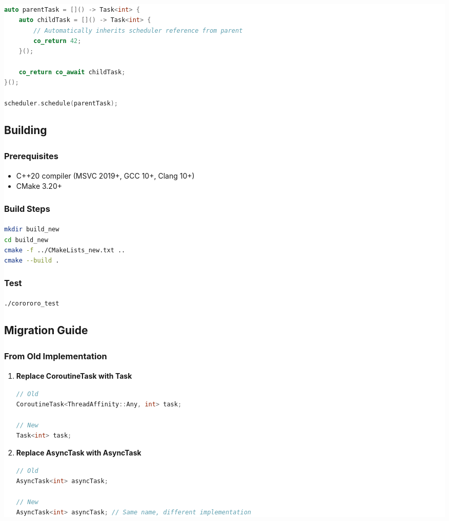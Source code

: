 ```cpp
auto parentTask = []() -> Task<int> {
    auto childTask = []() -> Task<int> {
        // Automatically inherits scheduler reference from parent
        co_return 42;
    }();
    
    co_return co_await childTask;
}();

scheduler.schedule(parentTask);
```

## Building

### Prerequisites

- C++20 compiler (MSVC 2019+, GCC 10+, Clang 10+)
- CMake 3.20+

### Build Steps

```bash
mkdir build_new
cd build_new
cmake -f ../CMakeLists_new.txt ..
cmake --build .
```

### Test

```bash
./corororo_test
```

## Migration Guide

### From Old Implementation

1. **Replace CoroutineTask with Task**
   ```cpp
   // Old
   CoroutineTask<ThreadAffinity::Any, int> task;
   
   // New
   Task<int> task;
   ```

2. **Replace AsyncTask with AsyncTask**
   ```cpp
   // Old
   AsyncTask<int> asyncTask;
   
   // New
   AsyncTask<int> asyncTask; // Same name, different implementation
   ```
